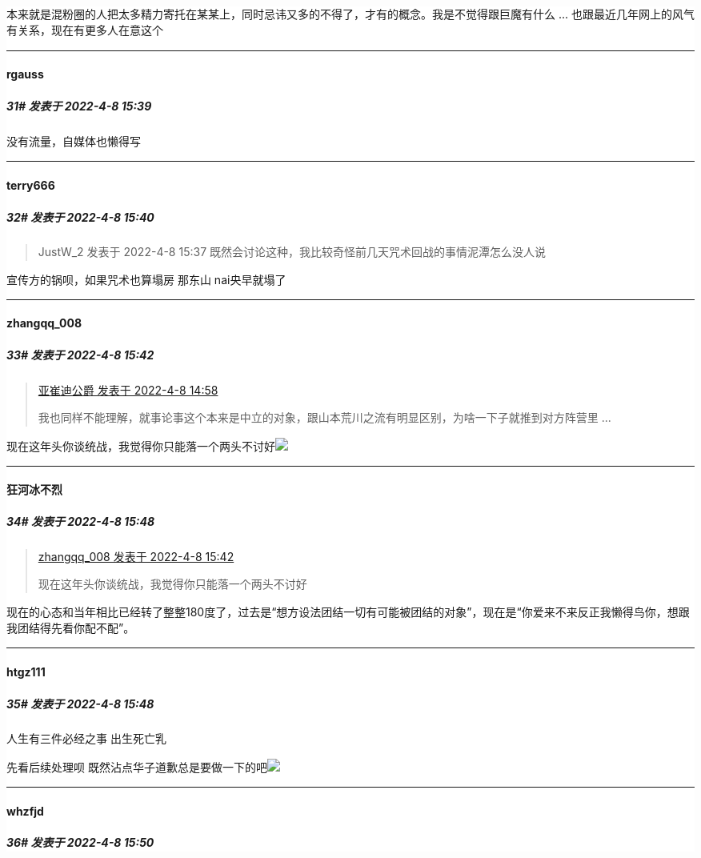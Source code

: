 本来就是混粉圈的人把太多精力寄托在某某上，同时忌讳又多的不得了，才有的概念。我是不觉得跟巨魔有什么 ...</blockquote>
也跟最近几年网上的风气有关系，现在有更多人在意这个



*****

####  rgauss  
##### 31#       发表于 2022-4-8 15:39

没有流量，自媒体也懒得写

*****

####  terry666  
##### 32#       发表于 2022-4-8 15:40

<blockquote>JustW_2 发表于 2022-4-8 15:37
既然会讨论这种，我比较奇怪前几天咒术回战的事情泥潭怎么没人说</blockquote>
宣传方的锅呗，如果咒术也算塌房 那东山 nai央早就塌了

*****

####  zhangqq_008  
##### 33#       发表于 2022-4-8 15:42

<blockquote><a href="httphttps://bbs.saraba1st.com/2b/forum.php?mod=redirect&amp;goto=findpost&amp;pid=55363006&amp;ptid=2063096" target="_blank">亚崔迪公爵 发表于 2022-4-8 14:58</a>

我也同样不能理解，就事论事这个本来是中立的对象，跟山本荒川之流有明显区别，为啥一下子就推到对方阵营里 ...</blockquote>
现在这年头你谈统战，我觉得你只能落一个两头不讨好<img src="https://static.saraba1st.com/image/smiley/face2017/067.png" referrerpolicy="no-referrer">

*****

####  狂河冰不烈  
##### 34#       发表于 2022-4-8 15:48

<blockquote><a href="httphttps://bbs.saraba1st.com/2b/forum.php?mod=redirect&amp;goto=findpost&amp;pid=55363556&amp;ptid=2063096" target="_blank">zhangqq_008 发表于 2022-4-8 15:42</a>

现在这年头你谈统战，我觉得你只能落一个两头不讨好</blockquote>
现在的心态和当年相比已经转了整整180度了，过去是“想方设法团结一切有可能被团结的对象”，现在是“你爱来不来反正我懒得鸟你，想跟我团结得先看你配不配”。

*****

####  htgz111  
##### 35#       发表于 2022-4-8 15:48

人生有三件必经之事 出生死亡乳

先看后续处理呗 既然沾点华子道歉总是要做一下的吧<img src="https://static.saraba1st.com/image/smiley/face2017/066.png" referrerpolicy="no-referrer">

*****

####  whzfjd  
##### 36#       发表于 2022-4-8 15:50
